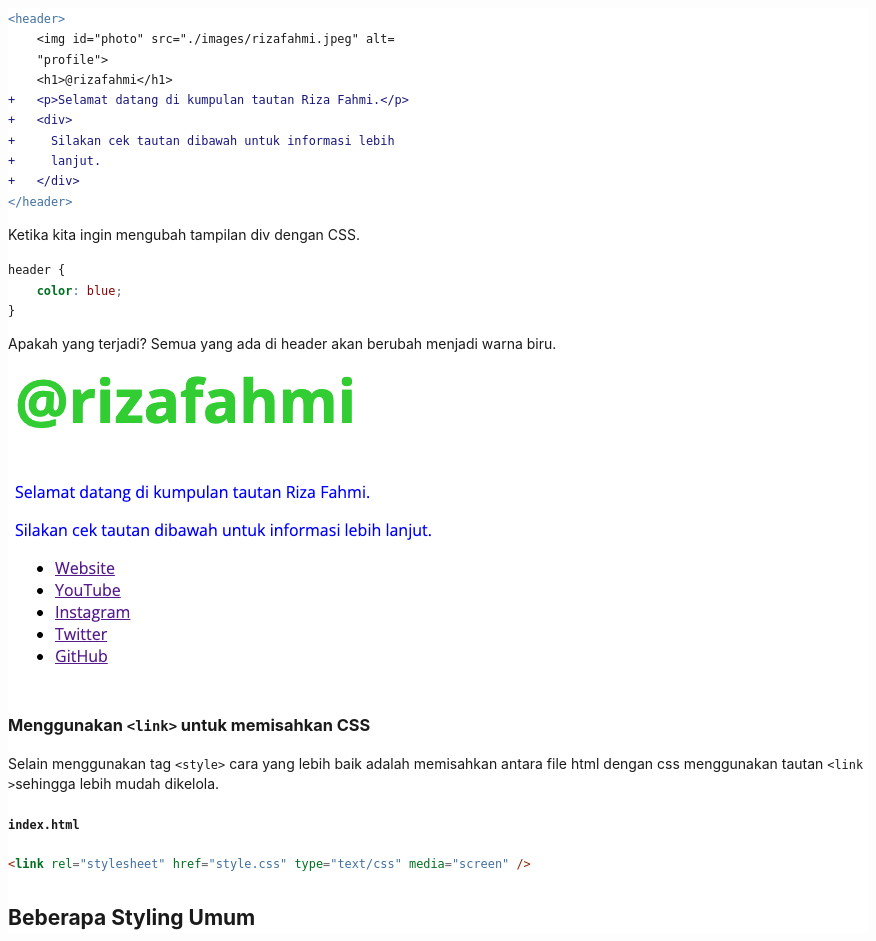 ```diff
<header>
	<img id="photo" src="./images/rizafahmi.jpeg" alt=
	"profile">
	<h1>@rizafahmi</h1>
+	<p>Selamat datang di kumpulan tautan Riza Fahmi.</p>
+	<div>
+	  Silakan cek tautan dibawah untuk informasi lebih
+	  lanjut.
+	</div>
</header>
```

Ketika kita ingin mengubah tampilan div dengan CSS.

```css
header {
	color: blue;
}
```

Apakah yang terjadi? Semua yang ada di header akan berubah menjadi warna biru.

![nested](/src/img/nested.png)

### Menggunakan `<link>` untuk memisahkan CSS

Selain menggunakan tag `<style>` cara yang lebih baik adalah memisahkan antara file html dengan css menggunakan tautan `<link>`sehingga lebih mudah dikelola.

#### `index.html`

```html
<link rel="stylesheet" href="style.css" type="text/css" media="screen" />
```

## Beberapa Styling Umum
